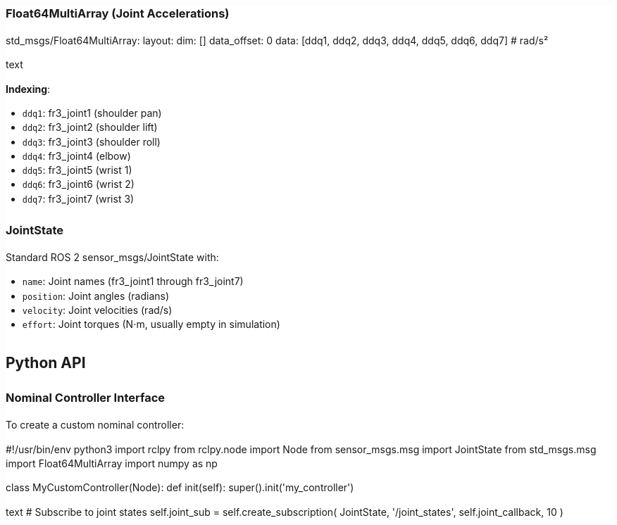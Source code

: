 ### Float64MultiArray (Joint Accelerations)

std_msgs/Float64MultiArray:
layout:
dim: []
data_offset: 0
data: [ddq1, ddq2, ddq3, ddq4, ddq5, ddq6, ddq7] # rad/s²

text

**Indexing**:
- `ddq1`: fr3_joint1 (shoulder pan)
- `ddq2`: fr3_joint2 (shoulder lift)
- `ddq3`: fr3_joint3 (shoulder roll)
- `ddq4`: fr3_joint4 (elbow)
- `ddq5`: fr3_joint5 (wrist 1)
- `ddq6`: fr3_joint6 (wrist 2)
- `ddq7`: fr3_joint7 (wrist 3)

### JointState

Standard ROS 2 sensor_msgs/JointState with:
- `name`: Joint names (fr3_joint1 through fr3_joint7)
- `position`: Joint angles (radians)
- `velocity`: Joint velocities (rad/s)
- `effort`: Joint torques (N⋅m, usually empty in simulation)

## Python API

### Nominal Controller Interface

To create a custom nominal controller:

#!/usr/bin/env python3
import rclpy
from rclpy.node import Node
from sensor_msgs.msg import JointState
from std_msgs.msg import Float64MultiArray
import numpy as np

class MyCustomController(Node):
def init(self):
super().init('my_controller')

text
    # Subscribe to joint states
    self.joint_sub = self.create_subscription(
        JointState,
        '/joint_states',
        self.joint_callback,
        10
    )
    